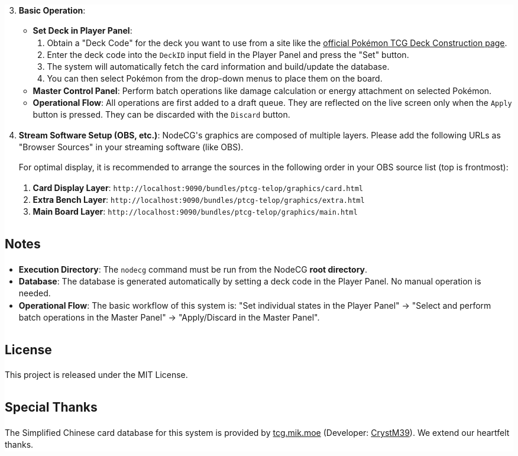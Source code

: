 3.  **Basic Operation**:
    -   **Set Deck in Player Panel**:
        1.  Obtain a "Deck Code" for the deck you want to use from a site like the [official Pokémon TCG Deck Construction page](https://www.pokemon-card.com/deck/).
        2.  Enter the deck code into the `DeckID` input field in the Player Panel and press the "Set" button.
        3.  The system will automatically fetch the card information and build/update the database.
        4.  You can then select Pokémon from the drop-down menus to place them on the board.
    -   **Master Control Panel**: Perform batch operations like damage calculation or energy attachment on selected Pokémon.
    -   **Operational Flow**: All operations are first added to a draft queue. They are reflected on the live screen only when the `Apply` button is pressed. They can be discarded with the `Discard` button.

4.  **Stream Software Setup (OBS, etc.)**:
    NodeCG's graphics are composed of multiple layers. Please add the following URLs as "Browser Sources" in your streaming software (like OBS).

    For optimal display, it is recommended to arrange the sources in the following order in your OBS source list (top is frontmost):

    1.  **Card Display Layer**: `http://localhost:9090/bundles/ptcg-telop/graphics/card.html`
    2.  **Extra Bench Layer**: `http://localhost:9090/bundles/ptcg-telop/graphics/extra.html`
    3.  **Main Board Layer**: `http://localhost:9090/bundles/ptcg-telop/graphics/main.html`

## Notes

-   **Execution Directory**: The `nodecg` command must be run from the NodeCG **root directory**.
-   **Database**: The database is generated automatically by setting a deck code in the Player Panel. No manual operation is needed.
-   **Operational Flow**: The basic workflow of this system is: "Set individual states in the Player Panel" -> "Select and perform batch operations in the Master Panel" -> "Apply/Discard in the Master Panel".

## License

This project is released under the MIT License.

## Special Thanks

The Simplified Chinese card database for this system is provided by [tcg.mik.moe](https://tcg.mik.moe/) (Developer: [CrystM39](https://x.com/CrystM39)). We extend our heartfelt thanks.